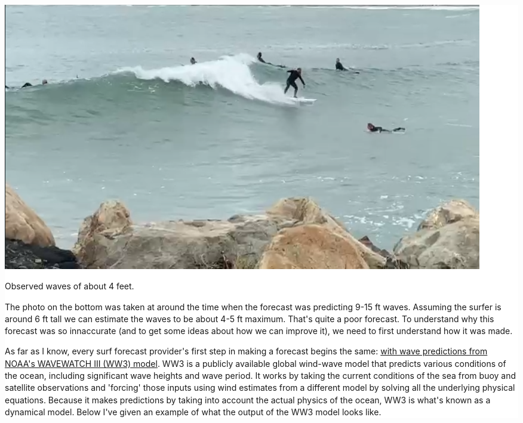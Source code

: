 ![observed conditions](../assets/img/reality.png)
<figcaption>Observed waves of about 4 feet.</figcaption>


The photo on the bottom was taken at around the time when the forecast was predicting 9-15 ft waves. Assuming the surfer is around 6 ft tall we can estimate the waves to be about 4-5 ft maximum. That's quite a poor forecast. To understand why this forecast was so innaccurate (and to get some ideas about how we can improve it), we need to first understand how it was made. 

As far as I know, every surf forecast provider's first step in making a forecast begins the same: [with wave predictions from NOAA's WAVEWATCH III (WW3) model](https://polar.ncep.noaa.gov/waves/). WW3 is a publicly available global wind-wave model that predicts various conditions of the ocean, including significant wave heights and wave period. It works by taking the current conditions of the sea from buoy and satellite observations and 'forcing' those inputs using wind estimates from a different model by solving all the underlying physical equations. Because it makes predictions by taking into account the actual physics of the ocean, WW3 is what's known as a dynamical model. Below I've given an example of what the output of the WW3 model looks like.
